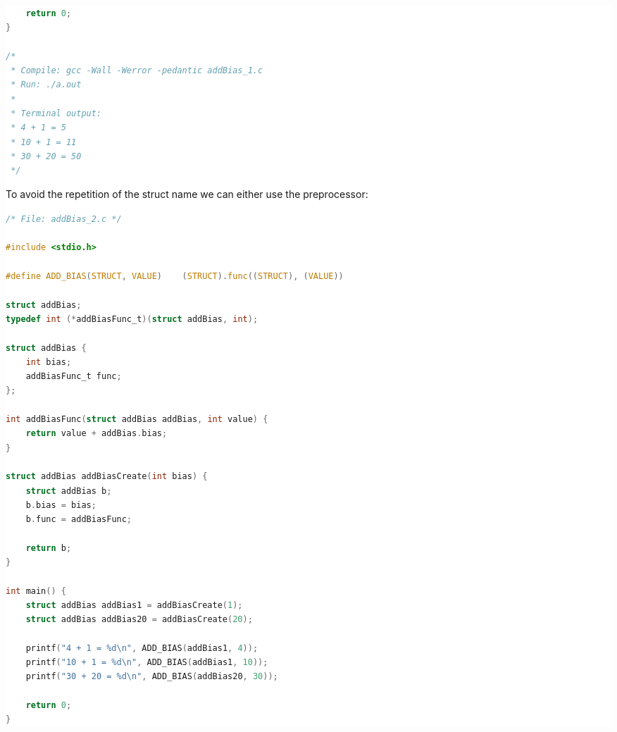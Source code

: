 ```c
    return 0;
}

/*
 * Compile: gcc -Wall -Werror -pedantic addBias_1.c
 * Run: ./a.out
 *
 * Terminal output:
 * 4 + 1 = 5
 * 10 + 1 = 11
 * 30 + 20 = 50
 */
```

To avoid the repetition of the struct name we can either use the preprocessor:
```c
/* File: addBias_2.c */

#include <stdio.h>

#define ADD_BIAS(STRUCT, VALUE)    (STRUCT).func((STRUCT), (VALUE))  

struct addBias;
typedef int (*addBiasFunc_t)(struct addBias, int);

struct addBias {
    int bias;
    addBiasFunc_t func;
};

int addBiasFunc(struct addBias addBias, int value) {
    return value + addBias.bias;
}

struct addBias addBiasCreate(int bias) {
    struct addBias b;
    b.bias = bias;
    b.func = addBiasFunc;

    return b;
}

int main() {
    struct addBias addBias1 = addBiasCreate(1);
    struct addBias addBias20 = addBiasCreate(20);

    printf("4 + 1 = %d\n", ADD_BIAS(addBias1, 4));
    printf("10 + 1 = %d\n", ADD_BIAS(addBias1, 10));
    printf("30 + 20 = %d\n", ADD_BIAS(addBias20, 30));

    return 0;
}
```

